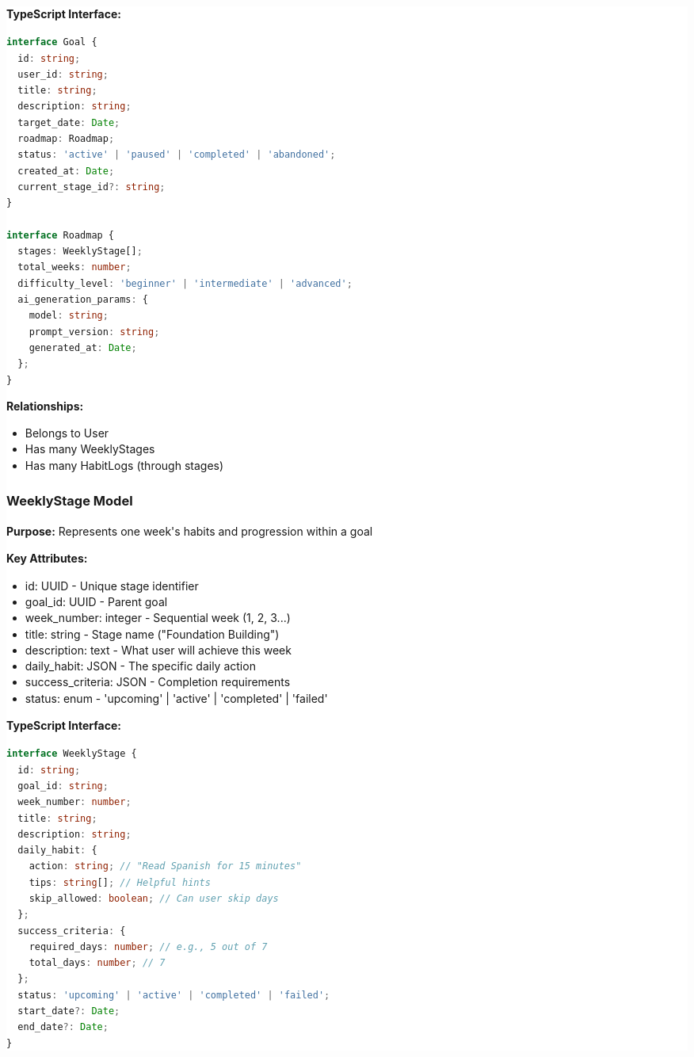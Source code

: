 **TypeScript Interface:**
```typescript
interface Goal {
  id: string;
  user_id: string;
  title: string;
  description: string;
  target_date: Date;
  roadmap: Roadmap;
  status: 'active' | 'paused' | 'completed' | 'abandoned';
  created_at: Date;
  current_stage_id?: string;
}

interface Roadmap {
  stages: WeeklyStage[];
  total_weeks: number;
  difficulty_level: 'beginner' | 'intermediate' | 'advanced';
  ai_generation_params: {
    model: string;
    prompt_version: string;
    generated_at: Date;
  };
}
```

**Relationships:**
- Belongs to User
- Has many WeeklyStages
- Has many HabitLogs (through stages)

### WeeklyStage Model

**Purpose:** Represents one week's habits and progression within a goal

**Key Attributes:**
- id: UUID - Unique stage identifier
- goal_id: UUID - Parent goal
- week_number: integer - Sequential week (1, 2, 3...)
- title: string - Stage name ("Foundation Building")
- description: text - What user will achieve this week
- daily_habit: JSON - The specific daily action
- success_criteria: JSON - Completion requirements
- status: enum - 'upcoming' | 'active' | 'completed' | 'failed'

**TypeScript Interface:**
```typescript
interface WeeklyStage {
  id: string;
  goal_id: string;
  week_number: number;
  title: string;
  description: string;
  daily_habit: {
    action: string; // "Read Spanish for 15 minutes"
    tips: string[]; // Helpful hints
    skip_allowed: boolean; // Can user skip days
  };
  success_criteria: {
    required_days: number; // e.g., 5 out of 7
    total_days: number; // 7
  };
  status: 'upcoming' | 'active' | 'completed' | 'failed';
  start_date?: Date;
  end_date?: Date;
}
```